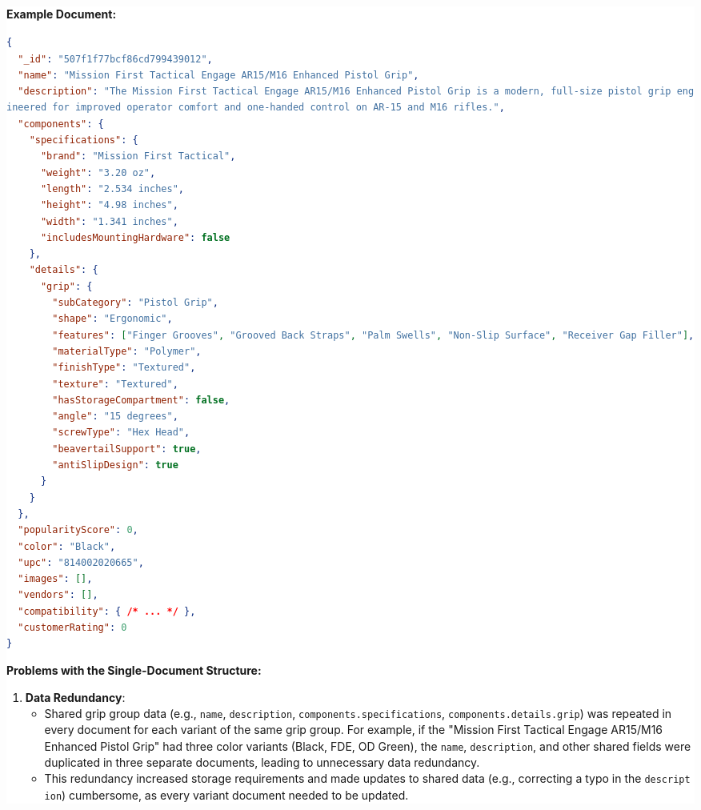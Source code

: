 **Example Document:**
```json
{
  "_id": "507f1f77bcf86cd799439012",
  "name": "Mission First Tactical Engage AR15/M16 Enhanced Pistol Grip",
  "description": "The Mission First Tactical Engage AR15/M16 Enhanced Pistol Grip is a modern, full-size pistol grip engineered for improved operator comfort and one-handed control on AR-15 and M16 rifles.",
  "components": {
    "specifications": {
      "brand": "Mission First Tactical",
      "weight": "3.20 oz",
      "length": "2.534 inches",
      "height": "4.98 inches",
      "width": "1.341 inches",
      "includesMountingHardware": false
    },
    "details": {
      "grip": {
        "subCategory": "Pistol Grip",
        "shape": "Ergonomic",
        "features": ["Finger Grooves", "Grooved Back Straps", "Palm Swells", "Non-Slip Surface", "Receiver Gap Filler"],
        "materialType": "Polymer",
        "finishType": "Textured",
        "texture": "Textured",
        "hasStorageCompartment": false,
        "angle": "15 degrees",
        "screwType": "Hex Head",
        "beavertailSupport": true,
        "antiSlipDesign": true
      }
    }
  },
  "popularityScore": 0,
  "color": "Black",
  "upc": "814002020665",
  "images": [],
  "vendors": [],
  "compatibility": { /* ... */ },
  "customerRating": 0
}
```

**Problems with the Single-Document Structure:**
1. **Data Redundancy**:
   - Shared grip group data (e.g., `name`, `description`, `components.specifications`, `components.details.grip`) was repeated in every document for each variant of the same grip group. For example, if the "Mission First Tactical Engage AR15/M16 Enhanced Pistol Grip" had three color variants (Black, FDE, OD Green), the `name`, `description`, and other shared fields were duplicated in three separate documents, leading to unnecessary data redundancy.
   - This redundancy increased storage requirements and made updates to shared data (e.g., correcting a typo in the `description`) cumbersome, as every variant document needed to be updated.

